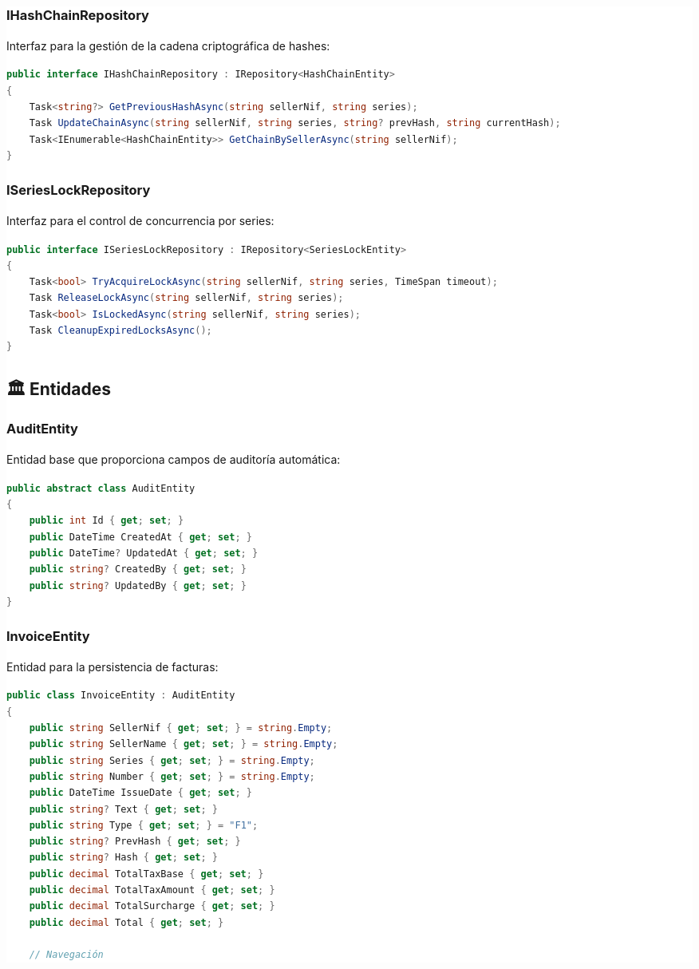 ### IHashChainRepository

Interfaz para la gestión de la cadena criptográfica de hashes:

```csharp
public interface IHashChainRepository : IRepository<HashChainEntity>
{
    Task<string?> GetPreviousHashAsync(string sellerNif, string series);
    Task UpdateChainAsync(string sellerNif, string series, string? prevHash, string currentHash);
    Task<IEnumerable<HashChainEntity>> GetChainBySellerAsync(string sellerNif);
}
```

### ISeriesLockRepository

Interfaz para el control de concurrencia por series:

```csharp
public interface ISeriesLockRepository : IRepository<SeriesLockEntity>
{
    Task<bool> TryAcquireLockAsync(string sellerNif, string series, TimeSpan timeout);
    Task ReleaseLockAsync(string sellerNif, string series);
    Task<bool> IsLockedAsync(string sellerNif, string series);
    Task CleanupExpiredLocksAsync();
}
```

## 🏛️ Entidades

### AuditEntity

Entidad base que proporciona campos de auditoría automática:

```csharp
public abstract class AuditEntity
{
    public int Id { get; set; }
    public DateTime CreatedAt { get; set; }
    public DateTime? UpdatedAt { get; set; }
    public string? CreatedBy { get; set; }
    public string? UpdatedBy { get; set; }
}
```

### InvoiceEntity

Entidad para la persistencia de facturas:

```csharp
public class InvoiceEntity : AuditEntity
{
    public string SellerNif { get; set; } = string.Empty;
    public string SellerName { get; set; } = string.Empty;
    public string Series { get; set; } = string.Empty;
    public string Number { get; set; } = string.Empty;
    public DateTime IssueDate { get; set; }
    public string? Text { get; set; }
    public string Type { get; set; } = "F1";
    public string? PrevHash { get; set; }
    public string? Hash { get; set; }
    public decimal TotalTaxBase { get; set; }
    public decimal TotalTaxAmount { get; set; }
    public decimal TotalSurcharge { get; set; }
    public decimal Total { get; set; }
    
    // Navegación
```